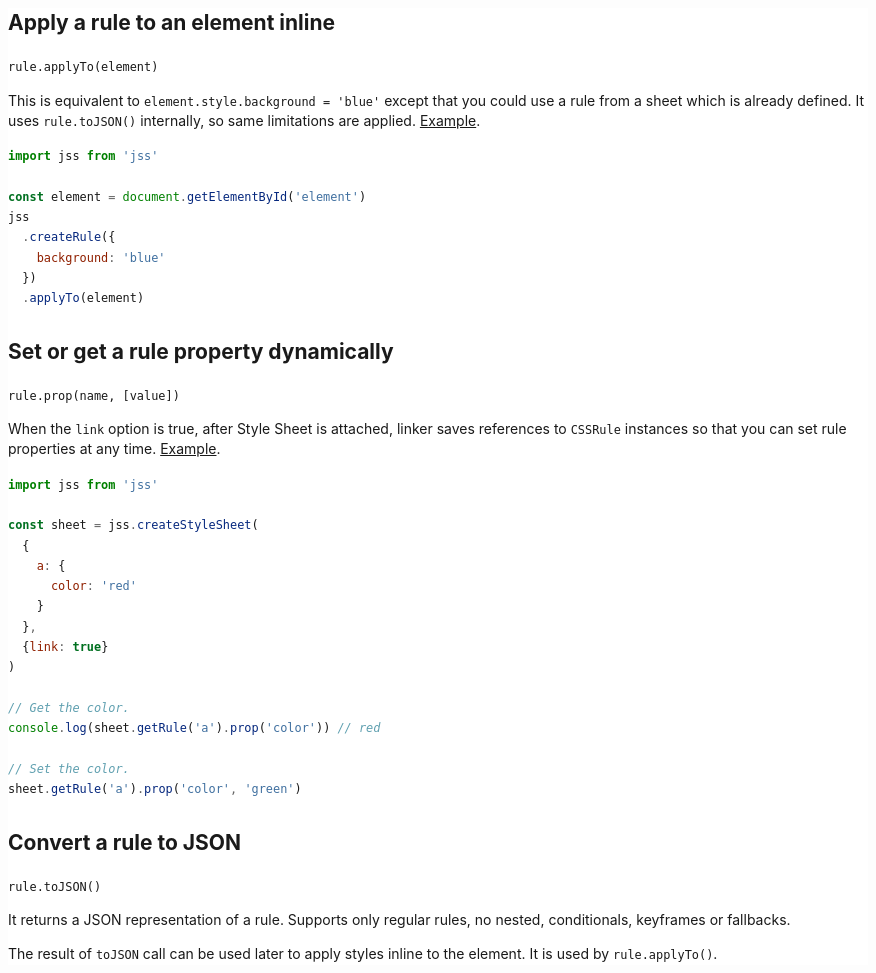 ## Apply a rule to an element inline

`rule.applyTo(element)`

This is equivalent to `element.style.background = 'blue'` except that you could use a rule from a sheet which is already defined. It uses `rule.toJSON()` internally, so same limitations are applied. [Example](http://cssinjs.github.io/examples/inline/index.html).

```javascript
import jss from 'jss'

const element = document.getElementById('element')
jss
  .createRule({
    background: 'blue'
  })
  .applyTo(element)
```

## Set or get a rule property dynamically

`rule.prop(name, [value])`

When the `link` option is true, after Style Sheet is attached, linker saves references to `CSSRule` instances so that you can set rule properties at any time. [Example](http://cssinjs.github.io/examples/dynamic-props/index.html).

```javascript
import jss from 'jss'

const sheet = jss.createStyleSheet(
  {
    a: {
      color: 'red'
    }
  },
  {link: true}
)

// Get the color.
console.log(sheet.getRule('a').prop('color')) // red

// Set the color.
sheet.getRule('a').prop('color', 'green')
```

## Convert a rule to JSON

`rule.toJSON()`

It returns a JSON representation of a rule. Supports only regular rules,
no nested, conditionals, keyframes or fallbacks.

The result of `toJSON` call can be used later to apply styles inline to the element.
It is used by `rule.applyTo()`.
